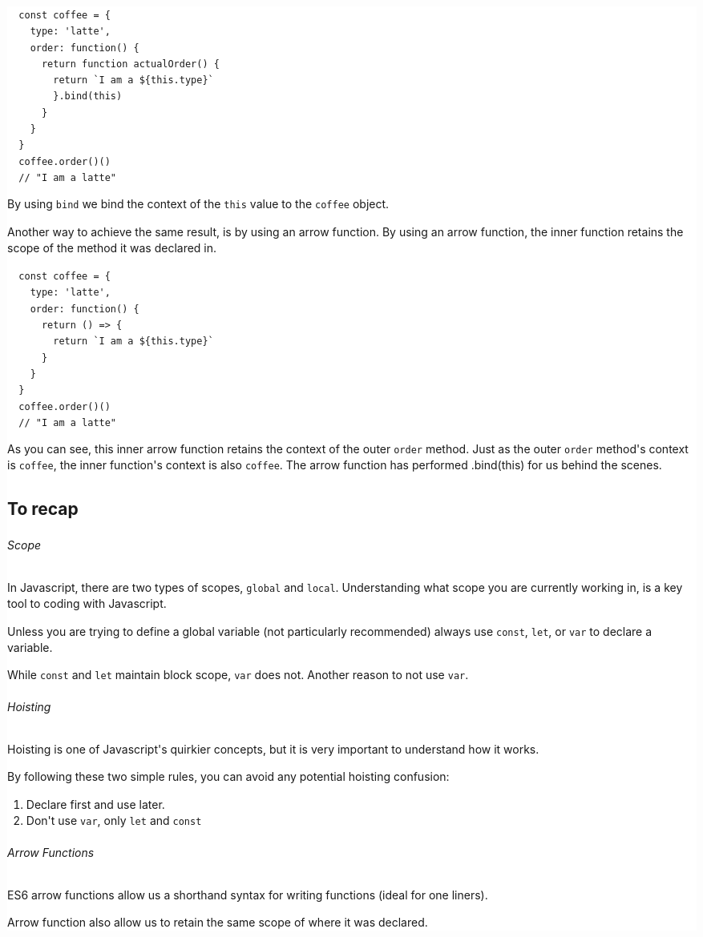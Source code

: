 ```
  const coffee = {
    type: 'latte',
    order: function() {
      return function actualOrder() {
        return `I am a ${this.type}`
		}.bind(this)
      }
    }
  }
  coffee.order()()
  // "I am a latte"
```

By using `bind` we bind the context of the `this` value to the `coffee` object.

Another way to achieve the same result, is by using an arrow function. By using an arrow function, the inner function retains the scope of the method it was declared in. 

```
  const coffee = {
    type: 'latte',
    order: function() {
      return () => {
        return `I am a ${this.type}`
      }
    }
  }
  coffee.order()()
  // "I am a latte"
```
As you can see, this inner arrow function retains the context of the outer `order` method. Just as the outer `order` method's context is `coffee`, the inner function's context is also `coffee`. The arrow function has performed .bind(this) for us behind the scenes.

## To recap
###### Scope

In Javascript, there are two types of scopes, `global` and `local`. Understanding what scope you are currently working in, is a key tool to coding with Javascript.

Unless you are trying to define a global variable (not particularly recommended) always use `const`, `let`, or `var` to declare a variable.

While `const` and `let` maintain block scope, `var` does not. Another reason to not use `var`.

###### Hoisting

Hoisting is one of Javascript's quirkier concepts, but it is very important to understand how it works. 

By following these two simple rules, you can avoid any potential hoisting confusion:

1. Declare first and use later. 
2. Don't use `var`, only `let` and `const`

###### Arrow Functions

ES6 arrow functions allow us a shorthand syntax for writing functions (ideal for one liners). 

Arrow function also allow us to retain the same scope of where it was declared.



